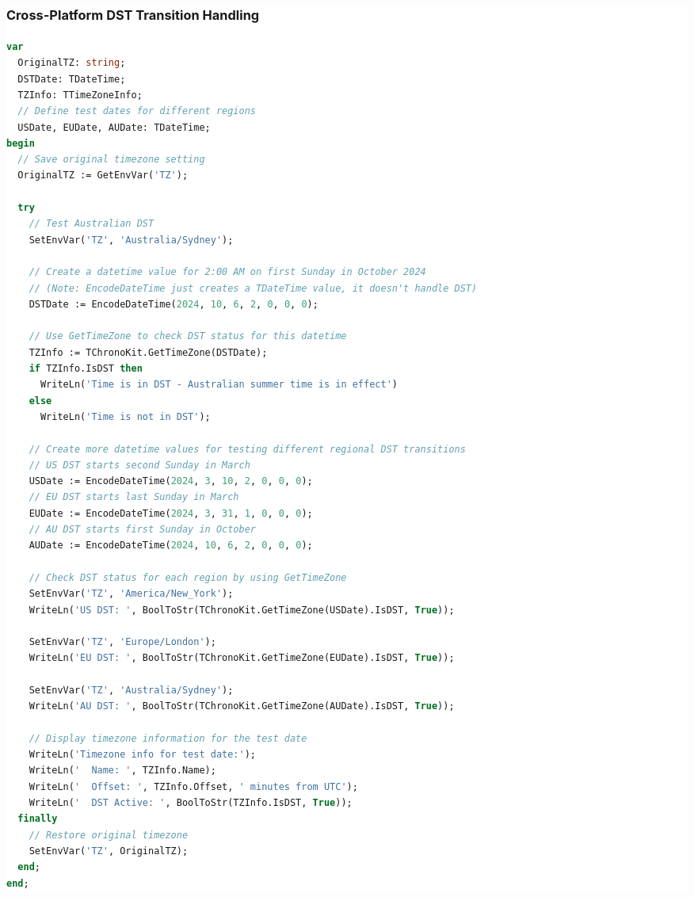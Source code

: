 ### Cross-Platform DST Transition Handling

```pascal
var
  OriginalTZ: string;
  DSTDate: TDateTime;
  TZInfo: TTimeZoneInfo;
  // Define test dates for different regions
  USDate, EUDate, AUDate: TDateTime;
begin
  // Save original timezone setting
  OriginalTZ := GetEnvVar('TZ');
  
  try
    // Test Australian DST
    SetEnvVar('TZ', 'Australia/Sydney');
    
    // Create a datetime value for 2:00 AM on first Sunday in October 2024
    // (Note: EncodeDateTime just creates a TDateTime value, it doesn't handle DST)
    DSTDate := EncodeDateTime(2024, 10, 6, 2, 0, 0, 0);
    
    // Use GetTimeZone to check DST status for this datetime
    TZInfo := TChronoKit.GetTimeZone(DSTDate);
    if TZInfo.IsDST then
      WriteLn('Time is in DST - Australian summer time is in effect')
    else
      WriteLn('Time is not in DST');
    
    // Create more datetime values for testing different regional DST transitions
    // US DST starts second Sunday in March
    USDate := EncodeDateTime(2024, 3, 10, 2, 0, 0, 0);
    // EU DST starts last Sunday in March
    EUDate := EncodeDateTime(2024, 3, 31, 1, 0, 0, 0);
    // AU DST starts first Sunday in October
    AUDate := EncodeDateTime(2024, 10, 6, 2, 0, 0, 0);
    
    // Check DST status for each region by using GetTimeZone
    SetEnvVar('TZ', 'America/New_York');
    WriteLn('US DST: ', BoolToStr(TChronoKit.GetTimeZone(USDate).IsDST, True));
    
    SetEnvVar('TZ', 'Europe/London');
    WriteLn('EU DST: ', BoolToStr(TChronoKit.GetTimeZone(EUDate).IsDST, True));
    
    SetEnvVar('TZ', 'Australia/Sydney');
    WriteLn('AU DST: ', BoolToStr(TChronoKit.GetTimeZone(AUDate).IsDST, True));
      
    // Display timezone information for the test date
    WriteLn('Timezone info for test date:');
    WriteLn('  Name: ', TZInfo.Name);
    WriteLn('  Offset: ', TZInfo.Offset, ' minutes from UTC');
    WriteLn('  DST Active: ', BoolToStr(TZInfo.IsDST, True));
  finally
    // Restore original timezone
    SetEnvVar('TZ', OriginalTZ);
  end;
end;
```
